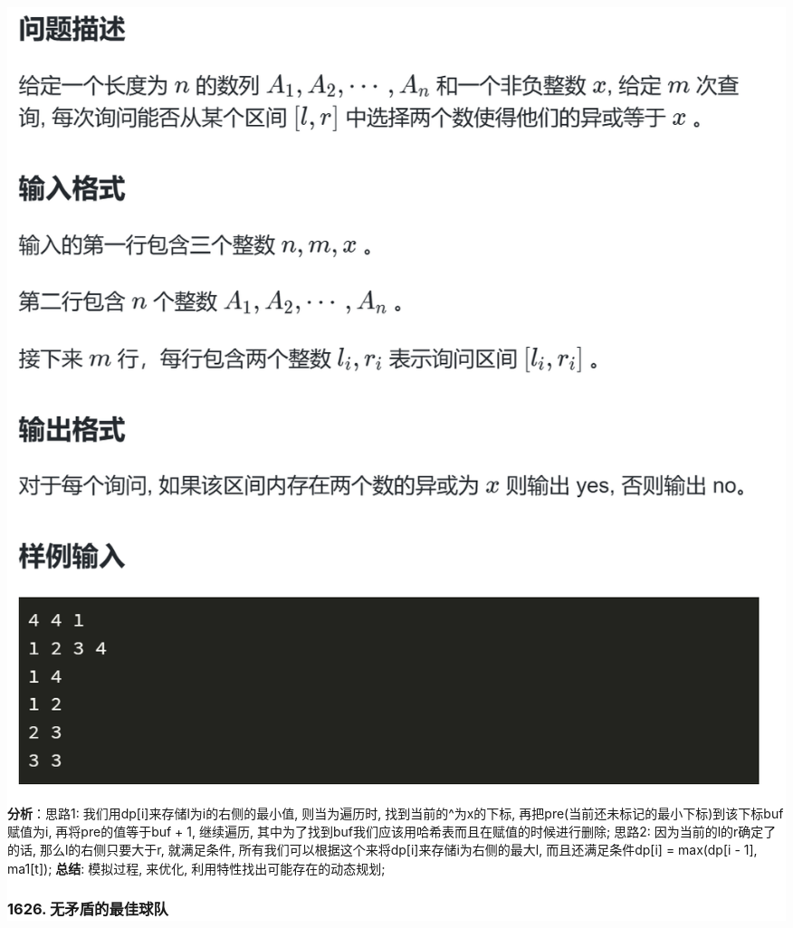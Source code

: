 ![](images/2023-03-15-14-54-27.png)
**分析**：思路1: 我们用dp[i]来存储l为i的右侧的最小值, 则当为遍历时, 找到当前的^为x的下标, 再把pre(当前还未标记的最小下标)到该下标buf赋值为i, 再将pre的值等于buf + 1, 继续遍历, 其中为了找到buf我们应该用哈希表而且在赋值的时候进行删除; 思路2: 因为当前的l的r确定了的话, 那么l的右侧只要大于r, 就满足条件, 所有我们可以根据这个来将dp[i]来存储i为右侧的最大l, 而且还满足条件dp[i] = max(dp[i - 1], ma1[t]);
**总结**: 模拟过程, 来优化, 利用特性找出可能存在的动态规划;
### 1626. 无矛盾的最佳球队